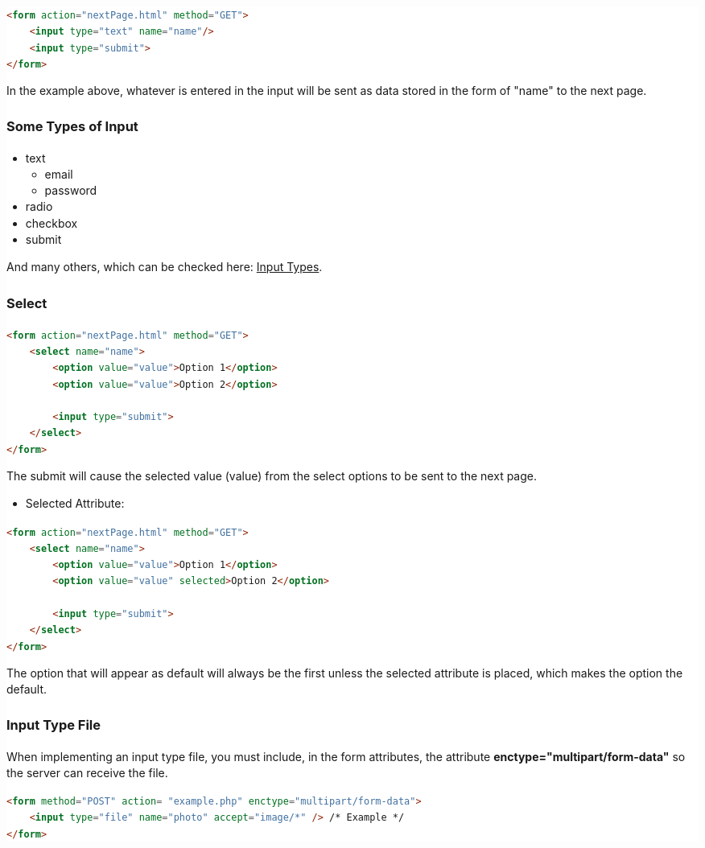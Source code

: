 ```html
<form action="nextPage.html" method="GET">
    <input type="text" name="name"/>
    <input type="submit">
</form>
```
In the example above, whatever is entered in the input will be sent as data stored in the form of "name" to the next page.

### Some Types of Input

- text
    - email
    - password
- radio 
- checkbox
- submit

And many others, which can be checked here: [Input Types](https://www.w3schools.com/html/html_form_input_types.asp).

### Select

```html
<form action="nextPage.html" method="GET">
    <select name="name">
        <option value="value">Option 1</option>
        <option value="value">Option 2</option>

        <input type="submit">
    </select>
</form>
```
The submit will cause the selected value (value) from the select options to be sent to the next page.

- Selected Attribute:
```html
<form action="nextPage.html" method="GET">
    <select name="name">
        <option value="value">Option 1</option>
        <option value="value" selected>Option 2</option>

        <input type="submit">
    </select>
</form>
```
The option that will appear as default will always be the first unless the selected attribute is placed, which makes the option the default.

### Input Type File

When implementing an input type file, you must include, in the form attributes, the attribute **enctype="multipart/form-data"** so the server can receive the file.
```html
<form method="POST" action= "example.php" enctype="multipart/form-data">
    <input type="file" name="photo" accept="image/*" /> /* Example */
</form>
```
